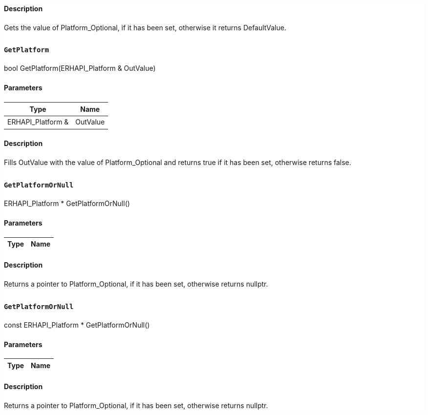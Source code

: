 #### Description

Gets the value of Platform_Optional, if it has been set, otherwise it returns DefaultValue.




### `GetPlatform` <a id="structFRHAPI__ClientSettings_1ae4527cd8e88b306dd13587b3b821d925"></a>

bool GetPlatform(ERHAPI_Platform & OutValue)

#### Parameters

| Type | Name |
|------|------|
|ERHAPI_Platform &|OutValue|

#### Description

Fills OutValue with the value of Platform_Optional and returns true if it has been set, otherwise returns false.




### `GetPlatformOrNull` <a id="structFRHAPI__ClientSettings_1afe0cf4cde1a6e9f19aa7bdc435cf6596"></a>

ERHAPI_Platform * GetPlatformOrNull()

#### Parameters

| Type | Name |
|------|------|

#### Description

Returns a pointer to Platform_Optional, if it has been set, otherwise returns nullptr.




### `GetPlatformOrNull` <a id="structFRHAPI__ClientSettings_1a380ae371c54cb209f3f0286482b43408"></a>

const ERHAPI_Platform * GetPlatformOrNull()

#### Parameters

| Type | Name |
|------|------|

#### Description

Returns a pointer to Platform_Optional, if it has been set, otherwise returns nullptr.



